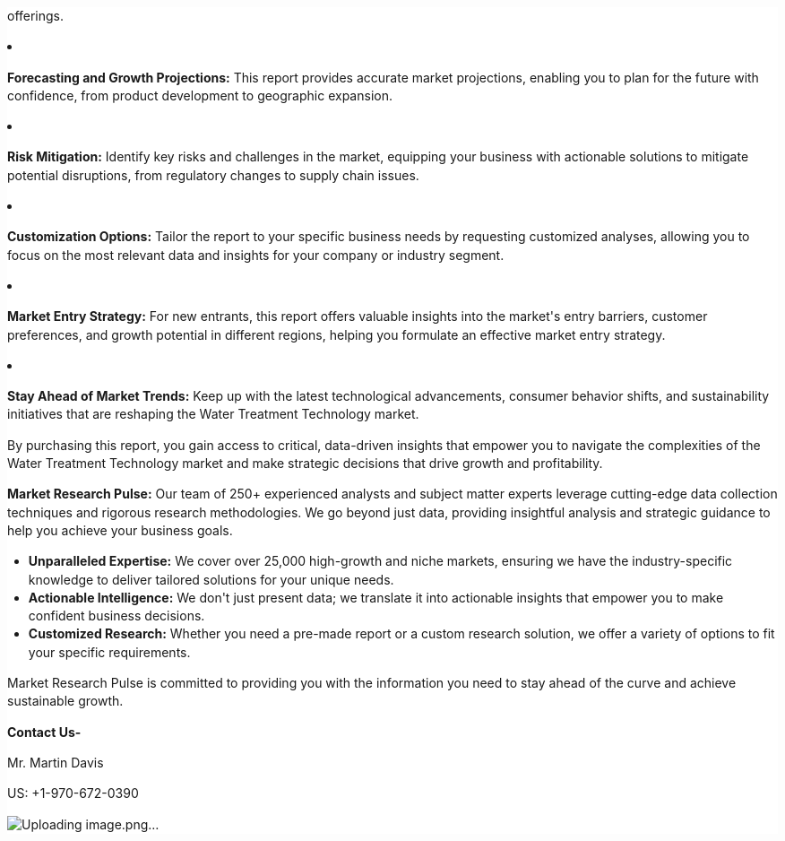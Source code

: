 offerings.</p></li><li><p><strong>Forecasting and Growth Projections:</strong> This report provides accurate market projections, enabling you to plan for the future with confidence, from product development to geographic expansion.</p></li><li><p><strong>Risk Mitigation:</strong> Identify key risks and challenges in the market, equipping your business with actionable solutions to mitigate potential disruptions, from regulatory changes to supply chain issues.</p></li><li><p><strong>Customization Options:</strong> Tailor the report to your specific business needs by requesting customized analyses, allowing you to focus on the most relevant data and insights for your company or industry segment.</p></li><li><p><strong>Market Entry Strategy:</strong> For new entrants, this report offers valuable insights into the market's entry barriers, customer preferences, and growth potential in different regions, helping you formulate an effective market entry strategy.</p></li><li><p><strong>Stay Ahead of Market Trends:</strong> Keep up with the latest technological advancements, consumer behavior shifts, and sustainability initiatives that are reshaping the Water Treatment Technology market.</p></li></ol><p>By purchasing this report, you gain access to critical, data-driven insights that empower you to navigate the complexities of the Water Treatment Technology market and make strategic decisions that drive growth and profitability.</p><p><strong>Market Research Pulse:</strong>&nbsp;Our team of 250+ experienced analysts and subject matter experts leverage cutting-edge data collection techniques and rigorous research methodologies. We go beyond just data, providing insightful analysis and strategic guidance to help you achieve your business goals.</p><ul><li><strong>Unparalleled Expertise:</strong>&nbsp;We cover over 25,000 high-growth and niche markets, ensuring we have the industry-specific knowledge to deliver tailored solutions for your unique needs.</li><li><strong>Actionable Intelligence:</strong>&nbsp;We don't just present data; we translate it into actionable insights that empower you to make confident business decisions.</li><li><strong>Customized Research:</strong>&nbsp;Whether you need a pre-made report or a custom research solution, we offer a variety of options to fit your specific requirements.</li></ul><p>Market Research Pulse is committed to providing you with the information you need to stay ahead of the curve and achieve sustainable growth.</p><p><strong>Contact Us-</strong></p><p>Mr. Martin Davis</p><p>US: +1-970-672-0390</p>
![Uploading image.png…]()

